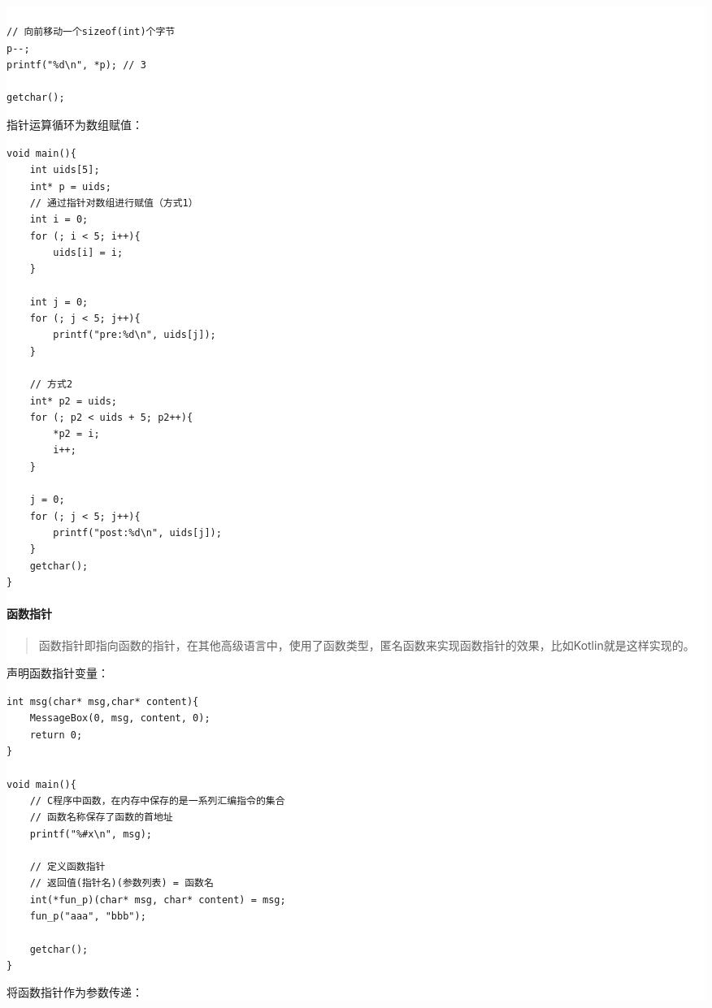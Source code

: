 ```

// 向前移动一个sizeof(int)个字节
p--;
printf("%d\n", *p); // 3

getchar();
```

指针运算循环为数组赋值：

```
void main(){
	int uids[5];
	int* p = uids;
	// 通过指针对数组进行赋值（方式1）
	int i = 0;
	for (; i < 5; i++){
		uids[i] = i;
	}

	int j = 0;
	for (; j < 5; j++){
		printf("pre:%d\n", uids[j]);
	}

	// 方式2
	int* p2 = uids;
	for (; p2 < uids + 5; p2++){
		*p2 = i;
		i++;
	}

	j = 0;
	for (; j < 5; j++){
		printf("post:%d\n", uids[j]);
	}
	getchar();
}
```

#### 函数指针

> 函数指针即指向函数的指针，在其他高级语言中，使用了函数类型，匿名函数来实现函数指针的效果，比如Kotlin就是这样实现的。

声明函数指针变量：
```
int msg(char* msg,char* content){
	MessageBox(0, msg, content, 0);
	return 0;
}

void main(){
	// C程序中函数，在内存中保存的是一系列汇编指令的集合
	// 函数名称保存了函数的首地址
	printf("%#x\n", msg);

	// 定义函数指针
	// 返回值(指针名)(参数列表) = 函数名
	int(*fun_p)(char* msg, char* content) = msg;
	fun_p("aaa", "bbb");

	getchar();
}
```
将函数指针作为参数传递：
```
```